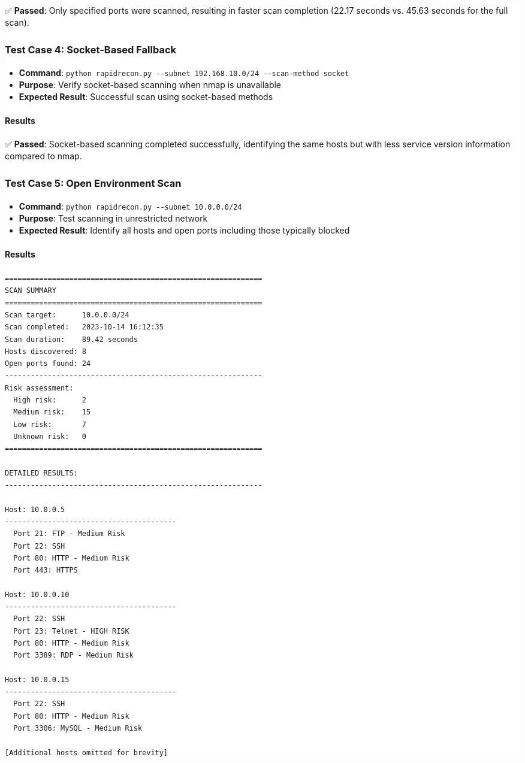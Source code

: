 ✅ **Passed**: Only specified ports were scanned, resulting in faster scan completion (22.17 seconds vs. 45.63 seconds for the full scan).

### Test Case 4: Socket-Based Fallback

- **Command**: `python rapidrecon.py --subnet 192.168.10.0/24 --scan-method socket`
- **Purpose**: Verify socket-based scanning when nmap is unavailable
- **Expected Result**: Successful scan using socket-based methods

#### Results

✅ **Passed**: Socket-based scanning completed successfully, identifying the same hosts but with less service version information compared to nmap.

### Test Case 5: Open Environment Scan

- **Command**: `python rapidrecon.py --subnet 10.0.0.0/24`
- **Purpose**: Test scanning in unrestricted network
- **Expected Result**: Identify all hosts and open ports including those typically blocked

#### Results

```
============================================================
SCAN SUMMARY
============================================================
Scan target:      10.0.0.0/24
Scan completed:   2023-10-14 16:12:35
Scan duration:    89.42 seconds
Hosts discovered: 8
Open ports found: 24
------------------------------------------------------------
Risk assessment:
  High risk:      2
  Medium risk:    15
  Low risk:       7
  Unknown risk:   0
============================================================

DETAILED RESULTS:
------------------------------------------------------------

Host: 10.0.0.5
----------------------------------------
  Port 21: FTP - Medium Risk
  Port 22: SSH
  Port 80: HTTP - Medium Risk
  Port 443: HTTPS

Host: 10.0.0.10
----------------------------------------
  Port 22: SSH
  Port 23: Telnet - HIGH RISK
  Port 80: HTTP - Medium Risk
  Port 3389: RDP - Medium Risk

Host: 10.0.0.15
----------------------------------------
  Port 22: SSH
  Port 80: HTTP - Medium Risk
  Port 3306: MySQL - Medium Risk

[Additional hosts omitted for brevity]
```
